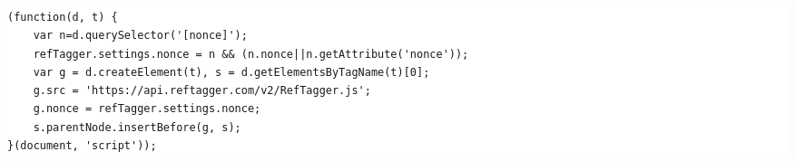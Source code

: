     (function(d, t) {
        var n=d.querySelector('[nonce]');
        refTagger.settings.nonce = n && (n.nonce||n.getAttribute('nonce'));
        var g = d.createElement(t), s = d.getElementsByTagName(t)[0];
        g.src = 'https://api.reftagger.com/v2/RefTagger.js';
        g.nonce = refTagger.settings.nonce;
        s.parentNode.insertBefore(g, s);
    }(document, 'script'));
</script>